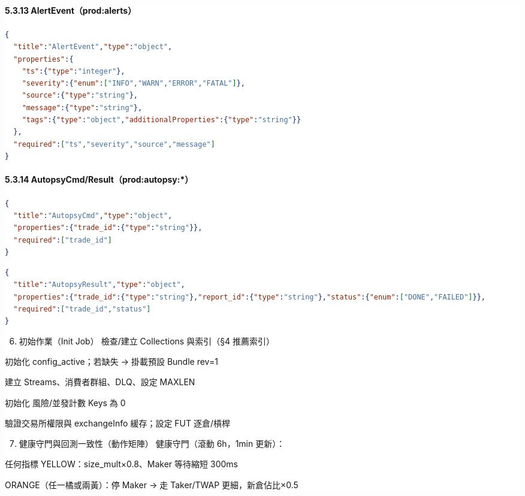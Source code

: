 #### 5.3.13 AlertEvent（prod:alerts）

```json
{
  "title":"AlertEvent","type":"object",
  "properties":{
    "ts":{"type":"integer"},
    "severity":{"enum":["INFO","WARN","ERROR","FATAL"]},
    "source":{"type":"string"},
    "message":{"type":"string"},
    "tags":{"type":"object","additionalProperties":{"type":"string"}}
  },
  "required":["ts","severity","source","message"]
}
```

#### 5.3.14 AutopsyCmd/Result（prod:autopsy:*）

```json
{
  "title":"AutopsyCmd","type":"object",
  "properties":{"trade_id":{"type":"string"}},
  "required":["trade_id"]
}
```

```json
{
  "title":"AutopsyResult","type":"object",
  "properties":{"trade_id":{"type":"string"},"report_id":{"type":"string"},"status":{"enum":["DONE","FAILED"]}},
  "required":["trade_id","status"]
}
```


6. 初始作業（Init Job）
檢查/建立 Collections 與索引（§4 推薦索引）


初始化 config_active；若缺失 → 掛載預設 Bundle rev=1


建立 Streams、消費者群組、DLQ、設定 MAXLEN


初始化 風險/並發計數 Keys 為 0


驗證交易所權限與 exchangeInfo 緩存；設定 FUT 逐倉/槓桿



7. 健康守門與回測一致性（動作矩陣）
健康守門（滾動 6h，1min 更新）：


任何指標 YELLOW：size_mult×0.8、Maker 等待縮短 300ms


ORANGE（任一橘或兩黃）：停 Maker → 走 Taker/TWAP 更細，新倉佔比×0.5
